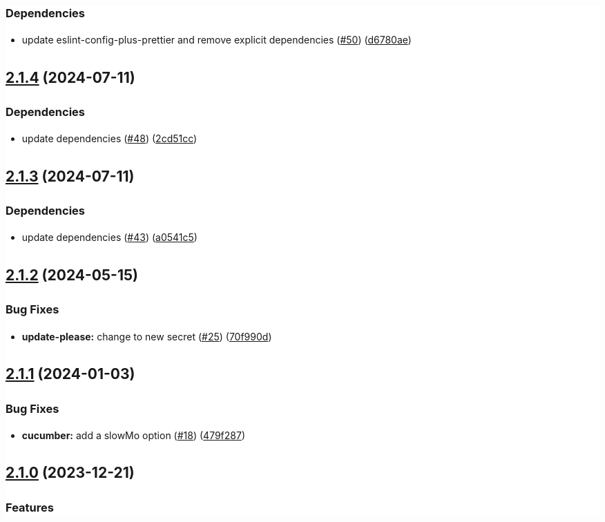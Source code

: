 
### Dependencies

* update eslint-config-plus-prettier and remove explicit dependencies ([#50](https://github.com/aimeerivers/playwright-cucumber-template/issues/50)) ([d6780ae](https://github.com/aimeerivers/playwright-cucumber-template/commit/d6780aec3c8b0f050b8d2c10d51f6d1c73981885))

## [2.1.4](https://github.com/aimeerivers/playwright-cucumber-template/compare/v2.1.3...v2.1.4) (2024-07-11)


### Dependencies

* update dependencies ([#48](https://github.com/aimeerivers/playwright-cucumber-template/issues/48)) ([2cd51cc](https://github.com/aimeerivers/playwright-cucumber-template/commit/2cd51ccb1329d8af3b0257f1bad8d133ede2ba6f))

## [2.1.3](https://github.com/aimeerivers/playwright-cucumber-template/compare/v2.1.2...v2.1.3) (2024-07-11)


### Dependencies

* update dependencies ([#43](https://github.com/aimeerivers/playwright-cucumber-template/issues/43)) ([a0541c5](https://github.com/aimeerivers/playwright-cucumber-template/commit/a0541c53c912187412361684ecf73054bfb7d0c3))

## [2.1.2](https://github.com/aimeerivers/playwright-cucumber-template/compare/v2.1.1...v2.1.2) (2024-05-15)


### Bug Fixes

* **update-please:** change to new secret ([#25](https://github.com/aimeerivers/playwright-cucumber-template/issues/25)) ([70f990d](https://github.com/aimeerivers/playwright-cucumber-template/commit/70f990db0d9a6d337a9eed31f8292fa29af246fd))

## [2.1.1](https://github.com/aimeerivers/playwright-cucumber-template/compare/v2.1.0...v2.1.1) (2024-01-03)


### Bug Fixes

* **cucumber:** add a slowMo option ([#18](https://github.com/aimeerivers/playwright-cucumber-template/issues/18)) ([479f287](https://github.com/aimeerivers/playwright-cucumber-template/commit/479f287beb30105634e883e3194a7763df0a2fc5))

## [2.1.0](https://github.com/aimeerivers/playwright-cucumber-template/compare/v2.0.1...v2.1.0) (2023-12-21)


### Features
